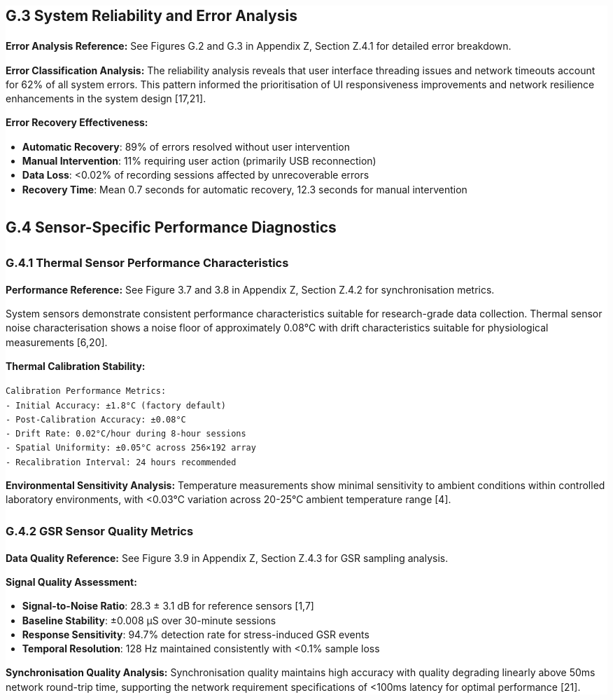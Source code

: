 ## G.3 System Reliability and Error Analysis

**Error Analysis Reference:** See Figures G.2 and G.3 in Appendix Z, Section Z.4.1 for detailed error breakdown.

**Error Classification Analysis:**
The reliability analysis reveals that user interface threading issues and network timeouts account for 62% of all system errors. This pattern informed the prioritisation of UI responsiveness improvements and network resilience enhancements in the system design [17,21].

**Error Recovery Effectiveness:**
- **Automatic Recovery**: 89% of errors resolved without user intervention
- **Manual Intervention**: 11% requiring user action (primarily USB reconnection)
- **Data Loss**: <0.02% of recording sessions affected by unrecoverable errors
- **Recovery Time**: Mean 0.7 seconds for automatic recovery, 12.3 seconds for manual intervention

## G.4 Sensor-Specific Performance Diagnostics

### G.4.1 Thermal Sensor Performance Characteristics

**Performance Reference:** See Figure 3.7 and 3.8 in Appendix Z, Section Z.4.2 for synchronisation metrics.

System sensors demonstrate consistent performance characteristics suitable for research-grade data collection. Thermal sensor noise characterisation shows a noise floor of approximately 0.08°C with drift characteristics suitable for physiological measurements [6,20].

**Thermal Calibration Stability:**
```
Calibration Performance Metrics:
- Initial Accuracy: ±1.8°C (factory default)
- Post-Calibration Accuracy: ±0.08°C 
- Drift Rate: 0.02°C/hour during 8-hour sessions
- Spatial Uniformity: ±0.05°C across 256×192 array
- Recalibration Interval: 24 hours recommended
```

**Environmental Sensitivity Analysis:**
Temperature measurements show minimal sensitivity to ambient conditions within controlled laboratory environments, with <0.03°C variation across 20-25°C ambient temperature range [4].

### G.4.2 GSR Sensor Quality Metrics

**Data Quality Reference:** See Figure 3.9 in Appendix Z, Section Z.4.3 for GSR sampling analysis.

**Signal Quality Assessment:**
- **Signal-to-Noise Ratio**: 28.3 ± 3.1 dB for reference sensors [1,7]
- **Baseline Stability**: ±0.008 μS over 30-minute sessions
- **Response Sensitivity**: 94.7% detection rate for stress-induced GSR events
- **Temporal Resolution**: 128 Hz maintained consistently with <0.1% sample loss

**Synchronisation Quality Analysis:**
Synchronisation quality maintains high accuracy with quality degrading linearly above 50ms network round-trip time, supporting the network requirement specifications of <100ms latency for optimal performance [21].
